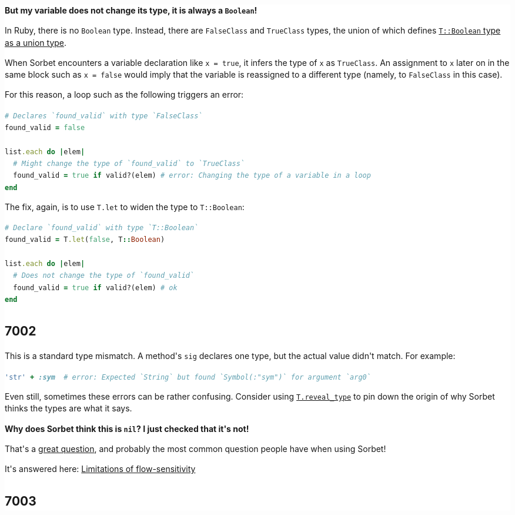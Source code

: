 **But my variable does not change its type, it is always a `Boolean`!**

In Ruby, there is no `Boolean` type. Instead, there are `FalseClass` and
`TrueClass` types, the union of which defines
[`T::Boolean` type as a union type](class-types.md#booleans).

When Sorbet encounters a variable declaration like `x = true`, it infers the
type of `x` as `TrueClass`. An assignment to `x` later on in the same block such
as `x = false` would imply that the variable is reassigned to a different type
(namely, to `FalseClass` in this case).

For this reason, a loop such as the following triggers an error:

```ruby
# Declares `found_valid` with type `FalseClass`
found_valid = false

list.each do |elem|
  # Might change the type of `found_valid` to `TrueClass`
  found_valid = true if valid?(elem) # error: Changing the type of a variable in a loop
end
```

The fix, again, is to use `T.let` to widen the type to `T::Boolean`:

```ruby
# Declare `found_valid` with type `T::Boolean`
found_valid = T.let(false, T::Boolean)

list.each do |elem|
  # Does not change the type of `found_valid`
  found_valid = true if valid?(elem) # ok
end
```

## 7002

This is a standard type mismatch. A method's `sig` declares one type, but the
actual value didn't match. For example:

```ruby
'str' + :sym  # error: Expected `String` but found `Symbol(:"sym")` for argument `arg0`
```

Even still, sometimes these errors can be rather confusing. Consider using
[`T.reveal_type`](troubleshooting.md) to pin down the origin of why Sorbet
thinks the types are what it says.

**Why does Sorbet think this is `nil`? I just checked that it's not!**

That's a [great question](flow-sensitive#limitations-of-flow-sensitivity), and
probably the most common question people have when using Sorbet!

It's answered here:
[Limitations of flow-sensitivity](flow-sensitive#limitations-of-flow-sensitivity)

## 7003
